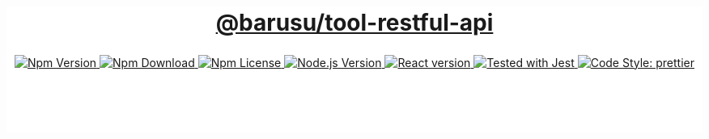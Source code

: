 <header>
  <h1 align="center">
    <a href="https://github.com/guanghechen/barusu/tree/main/packages/tool-restful-apil#readme">@barusu/tool-restful-api</a>
  </h1>
  <div align="center">
    <a href="https://www.npmjs.com/package/@barusu/tool-restful-api">
      <img
        alt="Npm Version"
        src="https://img.shields.io/npm/v/@barusu/tool-restful-api.svg"
      />
    </a>
    <a href="https://www.npmjs.com/package/@barusu/tool-restful-api">
      <img
        alt="Npm Download"
        src="https://img.shields.io/npm/dm/@barusu/tool-restful-api.svg"
      />
    </a>
    <a href="https://www.npmjs.com/package/@barusu/tool-restful-api">
      <img
        alt="Npm License"
        src="https://img.shields.io/npm/l/@barusu/tool-restful-api.svg"
      />
    </a>
    <a href="https://github.com/nodejs/node">
      <img
        alt="Node.js Version"
        src="https://img.shields.io/node/v/@barusu/tool-restful-api"
      />
    </a>
    <a href="https://github.com/tj/commander.js/">
      <img
        alt="React version"
        src="https://img.shields.io/npm/dependency-version/@barusu/tool-restful-api/commander"
      />
    </a>
    <a href="https://github.com/facebook/jest">
      <img
        alt="Tested with Jest"
        src="https://img.shields.io/badge/tested_with-jest-9c465e.svg"
      />
    </a>
    <a href="https://github.com/prettier/prettier">
      <img
        alt="Code Style: prettier"
        src="https://img.shields.io/badge/code_style-prettier-ff69b4.svg?style=flat-square"
      />
    </a>
  </div>
</header>
<br/>
